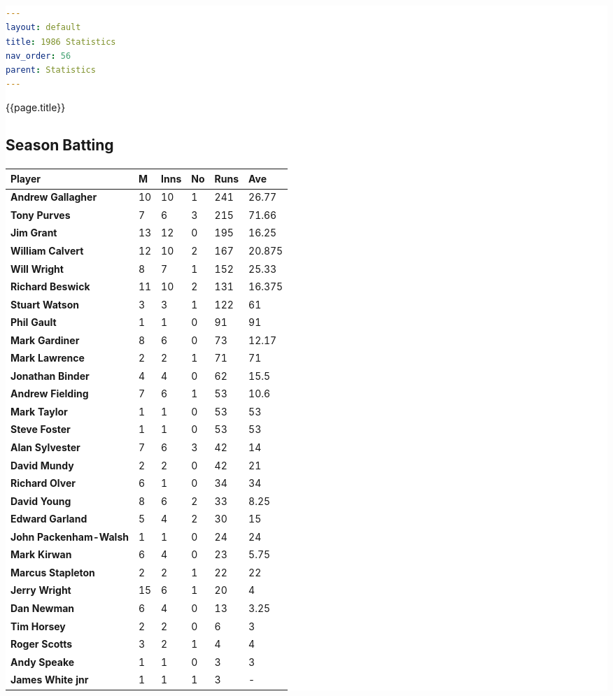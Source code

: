 ```yaml
---
layout: default
title: 1986 Statistics
nav_order: 56
parent: Statistics
---
```


{{page.title}}

## Season Batting

| Player | M | Inns | No | Runs | Ave |
|:---|:---|:---|:---|:---|:---|
| **Andrew Gallagher** | 10 | 10 | 1 | 241 | 26.77 |
| **Tony Purves** | 7 | 6 | 3 | 215 | 71.66 |
| **Jim Grant** | 13 | 12 | 0 | 195 | 16.25 |
| **William Calvert** | 12 | 10 | 2 | 167 | 20.875 |
| **Will Wright** | 8 | 7 | 1 | 152 | 25.33 |
| **Richard Beswick** | 11 | 10 | 2 | 131 | 16.375 |
| **Stuart Watson** | 3 | 3 | 1 | 122 | 61 |
| **Phil Gault** | 1 | 1 | 0 | 91 | 91 |
| **Mark Gardiner** | 8 | 6 | 0 | 73 | 12.17 |
| **Mark Lawrence** | 2 | 2 | 1 | 71 | 71 |
| **Jonathan Binder** | 4 | 4 | 0 | 62 | 15.5 |
| **Andrew Fielding** | 7 | 6 | 1 | 53 | 10.6 |
| **Mark Taylor** | 1 | 1 | 0 | 53 | 53 |
| **Steve Foster** | 1 | 1 | 0 | 53 | 53 |
| **Alan Sylvester** | 7 | 6 | 3 | 42 | 14 |
| **David Mundy** | 2 | 2 | 0 | 42 | 21 |
| **Richard Olver** | 6 | 1 | 0 | 34 | 34 |
| **David Young** | 8 | 6 | 2 | 33 | 8.25 |
| **Edward Garland** | 5 | 4 | 2 | 30 | 15 |
| **John Packenham-Walsh** | 1 | 1 | 0 | 24 | 24 |
| **Mark Kirwan** | 6 | 4 | 0 | 23 | 5.75 |
| **Marcus Stapleton** | 2 | 2 | 1 | 22 | 22 |
| **Jerry Wright** | 15 | 6 | 1 | 20 | 4 |
| **Dan Newman** | 6 | 4 | 0 | 13 | 3.25 |
| **Tim Horsey** | 2 | 2 | 0 | 6 | 3 |
| **Roger Scotts** | 3 | 2 | 1 | 4 | 4 |
| **Andy Speake** | 1 | 1 | 0 | 3 | 3 |
| **James White jnr** | 1 | 1 | 1 | 3 | - |